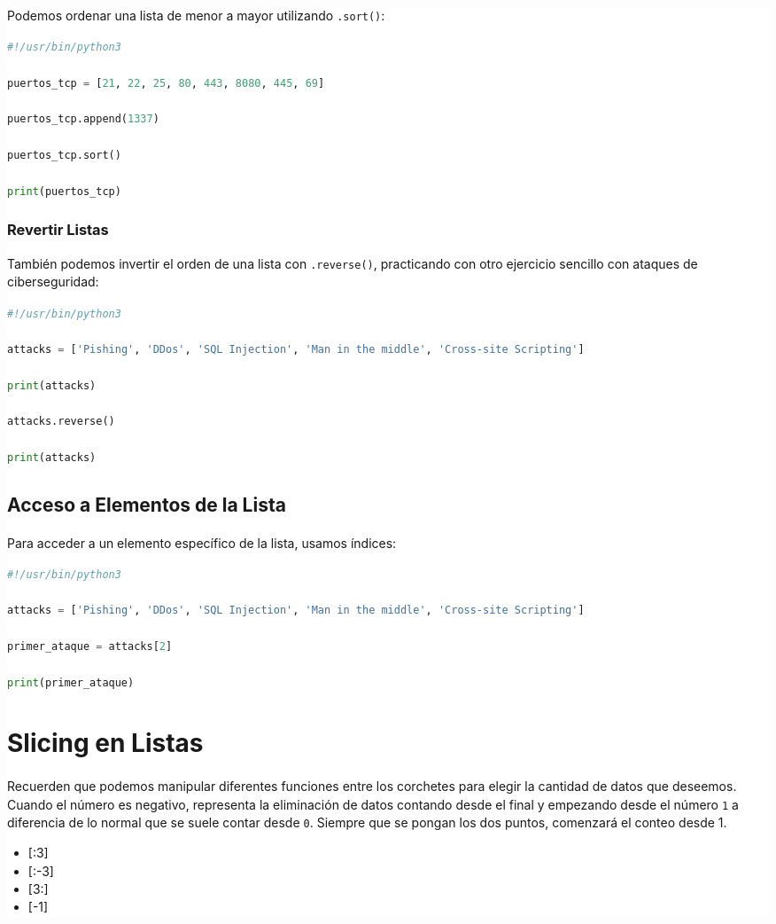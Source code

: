 Podemos ordenar una lista de menor a mayor utilizando `.sort()`:

```python
#!/usr/bin/python3

puertos_tcp = [21, 22, 25, 80, 443, 8080, 445, 69]

puertos_tcp.append(1337)

puertos_tcp.sort()

print(puertos_tcp)
```

### Revertir Listas

También podemos invertir el orden de una lista con `.reverse()`, practicando con otro ejercicio sencillo con ataques de ciberseguridad:

```python
#!/usr/bin/python3

attacks = ['Pishing', 'DDos', 'SQL Injection', 'Man in the middle', 'Cross-site Scripting']

print(attacks)

attacks.reverse()

print(attacks)
```

## Acceso a Elementos de la Lista

Para acceder a un elemento específico de la lista, usamos índices:

```python
#!/usr/bin/python3

attacks = ['Pishing', 'DDos', 'SQL Injection', 'Man in the middle', 'Cross-site Scripting']

primer_ataque = attacks[2]

print(primer_ataque)
```

# Slicing en Listas

Recuerden que podemos manipular diferentes funciones entre los corchetes para elegir la cantidad de datos que deseemos. Cuando el número es negativo, representa la eliminación de datos contando desde el final y empezando desde el número `1` a diferencia de lo normal que se suele contar desde `0`. Siempre que se pongan los dos puntos, comenzará el conteo desde 1.
- [:3]
- [:-3]
- [3:]
- [-1]
